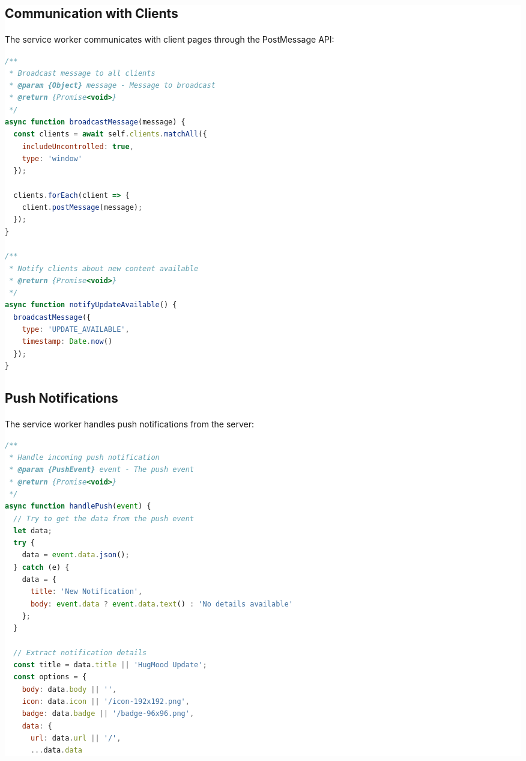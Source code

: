 ## Communication with Clients

The service worker communicates with client pages through the PostMessage API:

```javascript
/**
 * Broadcast message to all clients
 * @param {Object} message - Message to broadcast
 * @return {Promise<void>}
 */
async function broadcastMessage(message) {
  const clients = await self.clients.matchAll({
    includeUncontrolled: true,
    type: 'window'
  });
  
  clients.forEach(client => {
    client.postMessage(message);
  });
}

/**
 * Notify clients about new content available
 * @return {Promise<void>}
 */
async function notifyUpdateAvailable() {
  broadcastMessage({
    type: 'UPDATE_AVAILABLE',
    timestamp: Date.now()
  });
}
```

## Push Notifications

The service worker handles push notifications from the server:

```javascript
/**
 * Handle incoming push notification
 * @param {PushEvent} event - The push event
 * @return {Promise<void>}
 */
async function handlePush(event) {
  // Try to get the data from the push event
  let data;
  try {
    data = event.data.json();
  } catch (e) {
    data = {
      title: 'New Notification',
      body: event.data ? event.data.text() : 'No details available'
    };
  }
  
  // Extract notification details
  const title = data.title || 'HugMood Update';
  const options = {
    body: data.body || '',
    icon: data.icon || '/icon-192x192.png',
    badge: data.badge || '/badge-96x96.png',
    data: {
      url: data.url || '/',
      ...data.data
```